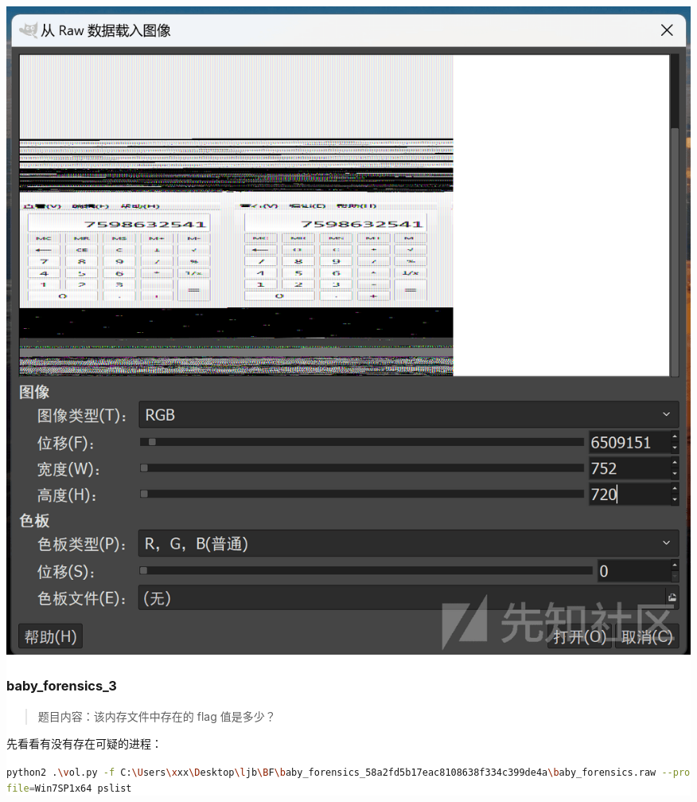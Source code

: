 [![](assets/1702520939-591cf39583f1f130030215ea13346720.png)](https://xzfile.aliyuncs.com/media/upload/picture/20231213174105-bc7b93f0-999b-1.png)

### baby\_forensics\_3

> 题目内容：该内存文件中存在的 flag 值是多少？

先看看有没有存在可疑的进程：

```bash
python2 .\vol.py -f C:\Users\xxx\Desktop\ljb\BF\baby_forensics_58a2fd5b17eac8108638f334c399de4a\baby_forensics.raw --profile=Win7SP1x64 pslist
```
